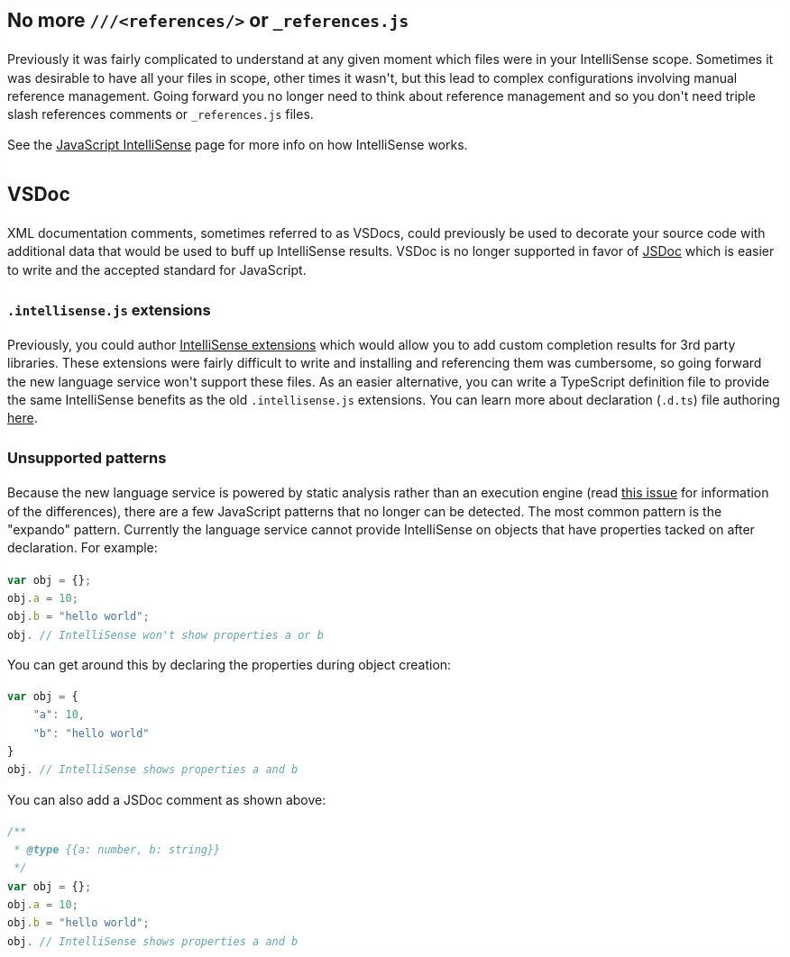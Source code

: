 ## No more `///<references/>` or `_references.js`
Previously it was fairly complicated to understand at any given moment which files were in your IntelliSense scope.
Sometimes it was desirable to have all your files in scope, other times it wasn't, but this lead to complex configurations involving manual reference management.
Going forward you no longer need to think about reference management and so you don't need triple slash references comments or `_references.js` files.

See the [JavaScript IntelliSense](../../docs/ide/javascript-intellisense.md) page for more info on how IntelliSense works.

## VSDoc
XML documentation comments, sometimes referred to as VSDocs, could previously be used to decorate your source code with additional data that would be used to buff up IntelliSense results.
VSDoc is no longer supported in favor of [JSDoc](http://usejsdoc.org/about-getting-started.html) which is easier to write and the accepted standard for JavaScript.

### `.intellisense.js` extensions
Previously, you could author [IntelliSense extensions](https://msdn.microsoft.com/en-us/library/hh874692.aspx) which would allow you to add custom completion results for 3rd party libraries.
These extensions were fairly difficult to write and installing and referencing them was cumbersome, so going forward the new language service won't support these files.
As an easier alternative, you can write a TypeScript definition file to provide the same IntelliSense benefits as the old `.intellisense.js` extensions.
You can learn more about declaration (`.d.ts`) file authoring [here](http://www.typescriptlang.org/docs/handbook/declaration-files/introduction.html).

### Unsupported patterns
Because the new language service is powered by static analysis rather than an execution engine (read [this issue](https://github.com/Microsoft/TypeScript/issues/4789) for information of the differences), there are a few JavaScript patterns that no longer can be detected.
The most common pattern is the "expando" pattern. 
Currently the language service cannot provide IntelliSense on objects that have properties tacked on after declaration.
For example:

```js
var obj = {};
obj.a = 10;
obj.b = "hello world";
obj. // IntelliSense won't show properties a or b
```

You can get around this by declaring the properties during object creation:
```js
var obj = {
    "a": 10,
    "b": "hello world"
}
obj. // IntelliSense shows properties a and b
```

You can also add a JSDoc comment as shown above:
```js
/**
 * @type {{a: number, b: string}}
 */
var obj = {};
obj.a = 10;
obj.b = "hello world";
obj. // IntelliSense shows properties a and b
```
